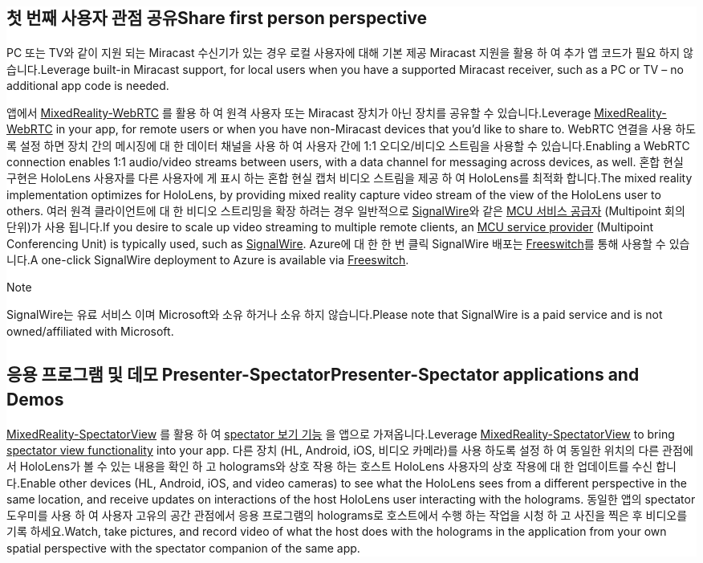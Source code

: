 ## <a name="share-first-person-perspective"></a><span data-ttu-id="b0114-233">첫 번째 사용자 관점 공유</span><span class="sxs-lookup"><span data-stu-id="b0114-233">Share first person perspective</span></span>

<span data-ttu-id="b0114-234">PC 또는 TV와 같이 지원 되는 Miracast 수신기가 있는 경우 로컬 사용자에 대해 기본 제공 Miracast 지원을 활용 하 여 추가 앱 코드가 필요 하지 않습니다.</span><span class="sxs-lookup"><span data-stu-id="b0114-234">Leverage built-in Miracast support, for local users when you have a supported Miracast receiver, such as a PC or TV – no additional app code is needed.</span></span>

<span data-ttu-id="b0114-235">앱에서 [MixedReality-WebRTC](https://github.com/microsoft/mixedreality-webrtc) 를 활용 하 여 원격 사용자 또는 Miracast 장치가 아닌 장치를 공유할 수 있습니다.</span><span class="sxs-lookup"><span data-stu-id="b0114-235">Leverage [MixedReality-WebRTC](https://github.com/microsoft/mixedreality-webrtc) in your app, for remote users or when you have non-Miracast devices that you’d like to share to.</span></span>  <span data-ttu-id="b0114-236">WebRTC 연결을 사용 하도록 설정 하면 장치 간의 메시징에 대 한 데이터 채널을 사용 하 여 사용자 간에 1:1 오디오/비디오 스트림을 사용할 수 있습니다.</span><span class="sxs-lookup"><span data-stu-id="b0114-236">Enabling a WebRTC connection enables 1:1 audio/video streams between users, with a data channel for messaging across devices, as well.</span></span>  <span data-ttu-id="b0114-237">혼합 현실 구현은 HoloLens 사용자를 다른 사용자에 게 표시 하는 혼합 현실 캡처 비디오 스트림을 제공 하 여 HoloLens를 최적화 합니다.</span><span class="sxs-lookup"><span data-stu-id="b0114-237">The mixed reality implementation optimizes for HoloLens, by providing mixed reality capture video stream of the view of the HoloLens user to others.</span></span>  <span data-ttu-id="b0114-238">여러 원격 클라이언트에 대 한 비디오 스트리밍을 확장 하려는 경우 일반적으로 [SignalWire](https://signalwire.com/)와 같은 [MCU 서비스 공급자](https://webrtcglossary.com/mcu/) (Multipoint 회의 단위)가 사용 됩니다.</span><span class="sxs-lookup"><span data-stu-id="b0114-238">If you desire to scale up video streaming to multiple remote clients, an [MCU service provider](https://webrtcglossary.com/mcu/) (Multipoint Conferencing Unit) is typically used, such as [SignalWire](https://signalwire.com/).</span></span>  <span data-ttu-id="b0114-239">Azure에 대 한 한 번 클릭 SignalWire 배포는 [Freeswitch](https://github.com/andywolk/azure-freeswitch-gpu-windows)를 통해 사용할 수 있습니다.</span><span class="sxs-lookup"><span data-stu-id="b0114-239">A one-click SignalWire deployment to Azure is available via [Freeswitch](https://github.com/andywolk/azure-freeswitch-gpu-windows).</span></span>

> [!NOTE]
> <span data-ttu-id="b0114-240">SignalWire는 유료 서비스 이며 Microsoft와 소유 하거나 소유 하지 않습니다.</span><span class="sxs-lookup"><span data-stu-id="b0114-240">Please note that SignalWire is a paid service and is not owned/affiliated with Microsoft.</span></span>

## <a name="presenter-spectator-applications-and-demos"></a><span data-ttu-id="b0114-241">응용 프로그램 및 데모 Presenter-Spectator</span><span class="sxs-lookup"><span data-stu-id="b0114-241">Presenter-Spectator applications and Demos</span></span>

<span data-ttu-id="b0114-242">[MixedReality-SpectatorView](https://github.com/microsoft/MixedReality-SpectatorView) 를 활용 하 여 [spectator 보기 기능](spectator-view.md) 을 앱으로 가져옵니다.</span><span class="sxs-lookup"><span data-stu-id="b0114-242">Leverage [MixedReality-SpectatorView](https://github.com/microsoft/MixedReality-SpectatorView) to bring [spectator view functionality](spectator-view.md) into your app.</span></span>  <span data-ttu-id="b0114-243">다른 장치 (HL, Android, iOS, 비디오 카메라)를 사용 하도록 설정 하 여 동일한 위치의 다른 관점에서 HoloLens가 볼 수 있는 내용을 확인 하 고 holograms와 상호 작용 하는 호스트 HoloLens 사용자의 상호 작용에 대 한 업데이트를 수신 합니다.</span><span class="sxs-lookup"><span data-stu-id="b0114-243">Enable other devices (HL, Android, iOS, and video cameras) to see what the HoloLens sees from a different perspective in the same location, and receive updates on interactions of the host HoloLens user interacting with the holograms.</span></span>  <span data-ttu-id="b0114-244">동일한 앱의 spectator 도우미를 사용 하 여 사용자 고유의 공간 관점에서 응용 프로그램의 holograms로 호스트에서 수행 하는 작업을 시청 하 고 사진을 찍은 후 비디오를 기록 하세요.</span><span class="sxs-lookup"><span data-stu-id="b0114-244">Watch, take pictures, and record video of what the host does with the holograms in the application from your own spatial perspective with the spectator companion of the same app.</span></span>
